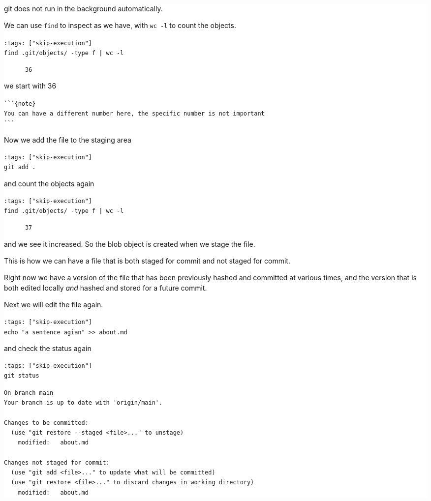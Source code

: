 git does not run in the background automatically. 

We can use `find` to inspect as we have, with `wc -l` to count the objects. 

```{code-cell} bash
:tags: ["skip-execution"]
find .git/objects/ -type f | wc -l
```

```{code-block} console
      36
```
we start with 36 
````{margin}
```{note}
You can have a different number here, the specific number is not important
```
````


Now we add the file to the staging area

```{code-cell} bash
:tags: ["skip-execution"]
git add .
```

and count the objects again


```{code-cell} bash
:tags: ["skip-execution"]
find .git/objects/ -type f | wc -l
```

```{code-block} console
      37
```
and we see it increased.  So the blob object is created when we stage the file.  

This is how we can have a file that is both staged for commit and not staged for commit. 

Right now we have a version of the file that has been previously hashed and committed at various times, and the version that is both edited locally *and* hashed and stored for a future commit.  

Next we will edit the file again. 

```{code-cell} bash
:tags: ["skip-execution"]
echo "a sentence agian" >> about.md 
```

and check the status again 

```{code-cell} bash
:tags: ["skip-execution"]
git status
```

```{code-block} console
On branch main
Your branch is up to date with 'origin/main'.

Changes to be committed:
  (use "git restore --staged <file>..." to unstage)
	modified:   about.md

Changes not staged for commit:
  (use "git add <file>..." to update what will be committed)
  (use "git restore <file>..." to discard changes in working directory)
	modified:   about.md

```

